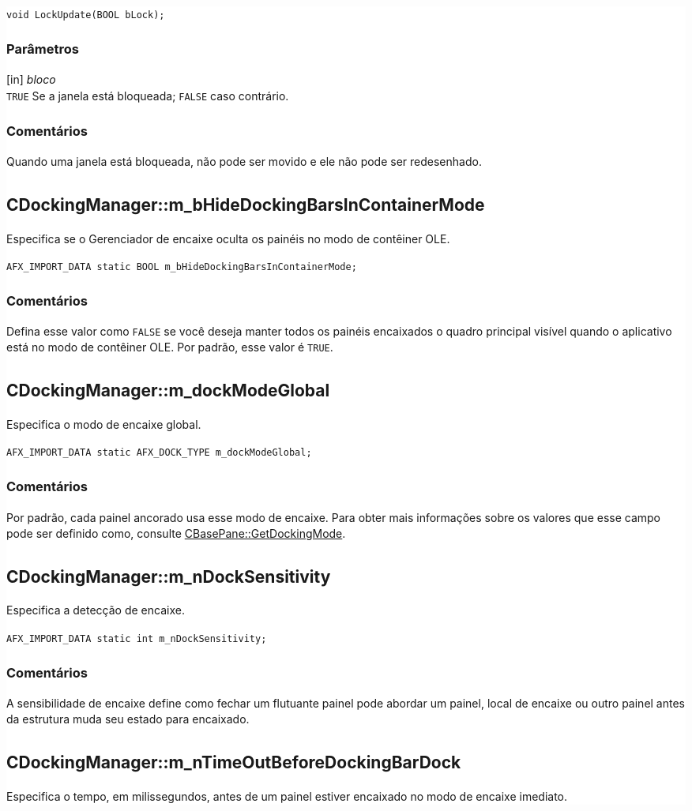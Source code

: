```  
void LockUpdate(BOOL bLock);
```  
  
### <a name="parameters"></a>Parâmetros  
 [in] *bloco*  
 `TRUE` Se a janela está bloqueada; `FALSE` caso contrário.  
  
### <a name="remarks"></a>Comentários  
 Quando uma janela está bloqueada, não pode ser movido e ele não pode ser redesenhado.  
  
##  <a name="m_bhidedockingbarsincontainermode"></a>  CDockingManager::m_bHideDockingBarsInContainerMode  
 Especifica se o Gerenciador de encaixe oculta os painéis no modo de contêiner OLE.  
  
```  
AFX_IMPORT_DATA static BOOL m_bHideDockingBarsInContainerMode;  
```  
  
### <a name="remarks"></a>Comentários  
 Defina esse valor como `FALSE` se você deseja manter todos os painéis encaixados o quadro principal visível quando o aplicativo está no modo de contêiner OLE. Por padrão, esse valor é `TRUE`.  
  
##  <a name="m_dockmodeglobal"></a>  CDockingManager::m_dockModeGlobal  
 Especifica o modo de encaixe global.  
  
```  
AFX_IMPORT_DATA static AFX_DOCK_TYPE m_dockModeGlobal;  
```  
  
### <a name="remarks"></a>Comentários  
 Por padrão, cada painel ancorado usa esse modo de encaixe. Para obter mais informações sobre os valores que esse campo pode ser definido como, consulte [CBasePane::GetDockingMode](../../mfc/reference/cbasepane-class.md#getdockingmode).  
  
##  <a name="m_ndocksensitivity"></a>  CDockingManager::m_nDockSensitivity  
 Especifica a detecção de encaixe.  
  
```  
AFX_IMPORT_DATA static int m_nDockSensitivity;  
```  
  
### <a name="remarks"></a>Comentários  
 A sensibilidade de encaixe define como fechar um flutuante painel pode abordar um painel, local de encaixe ou outro painel antes da estrutura muda seu estado para encaixado.  
  
##  <a name="m_ntimeoutbeforedockingbardock"></a>  CDockingManager::m_nTimeOutBeforeDockingBarDock  
 Especifica o tempo, em milissegundos, antes de um painel estiver encaixado no modo de encaixe imediato.  
  
